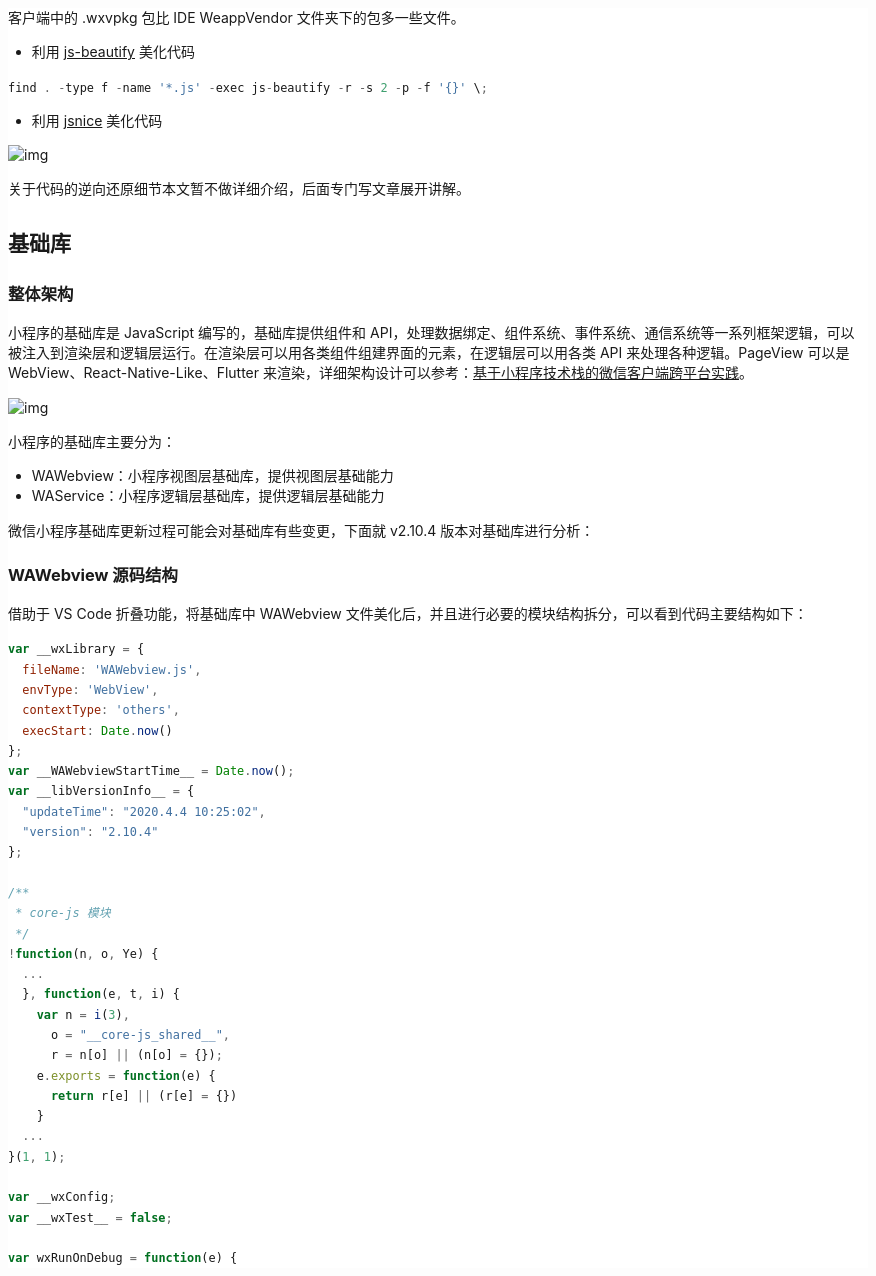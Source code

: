 客户端中的 .wxvpkg 包比 IDE WeappVendor 文件夹下的包多一些文件。

- 利用 [js-beautify](https://www.npmjs.com/package/js-beautify) 美化代码

```js
find . -type f -name '*.js' -exec js-beautify -r -s 2 -p -f '{}' \;
```

- 利用 [jsnice](http://jsnice.org/) 美化代码

![img](https://zhaomenghuan.js.org/assets/img/jsnice.6762a3c8.png)

关于代码的逆向还原细节本文暂不做详细介绍，后面专门写文章展开讲解。

## 基础库

### 整体架构

小程序的基础库是 JavaScript 编写的，基础库提供组件和 API，处理数据绑定、组件系统、事件系统、通信系统等一系列框架逻辑，可以被注入到渲染层和逻辑层运行。在渲染层可以用各类组件组建界面的元素，在逻辑层可以用各类 API 来处理各种逻辑。PageView 可以是 WebView、React-Native-Like、Flutter 来渲染，详细架构设计可以参考：[基于小程序技术栈的微信客户端跨平台实践](https://ppt.geekbang.org/slide/show?cid=42&pid=2338)。

![img](https://zhaomenghuan.js.org/assets/img/weapp-architecture.7e7b2004.png)

小程序的基础库主要分为：

- WAWebview：小程序视图层基础库，提供视图层基础能力
- WAService：小程序逻辑层基础库，提供逻辑层基础能力

微信小程序基础库更新过程可能会对基础库有些变更，下面就 v2.10.4 版本对基础库进行分析：

### WAWebview 源码结构

借助于 VS Code 折叠功能，将基础库中 WAWebview 文件美化后，并且进行必要的模块结构拆分，可以看到代码主要结构如下：

```js
var __wxLibrary = {
  fileName: 'WAWebview.js',
  envType: 'WebView',
  contextType: 'others',
  execStart: Date.now()
};
var __WAWebviewStartTime__ = Date.now();
var __libVersionInfo__ = {
  "updateTime": "2020.4.4 10:25:02",
  "version": "2.10.4"
};

/**
 * core-js 模块
 */
!function(n, o, Ye) {
  ...
  }, function(e, t, i) {
    var n = i(3),
      o = "__core-js_shared__",
      r = n[o] || (n[o] = {});
    e.exports = function(e) {
      return r[e] || (r[e] = {})
    }
  ...
}(1, 1);

var __wxConfig;
var __wxTest__ = false;

var wxRunOnDebug = function(e) {
```